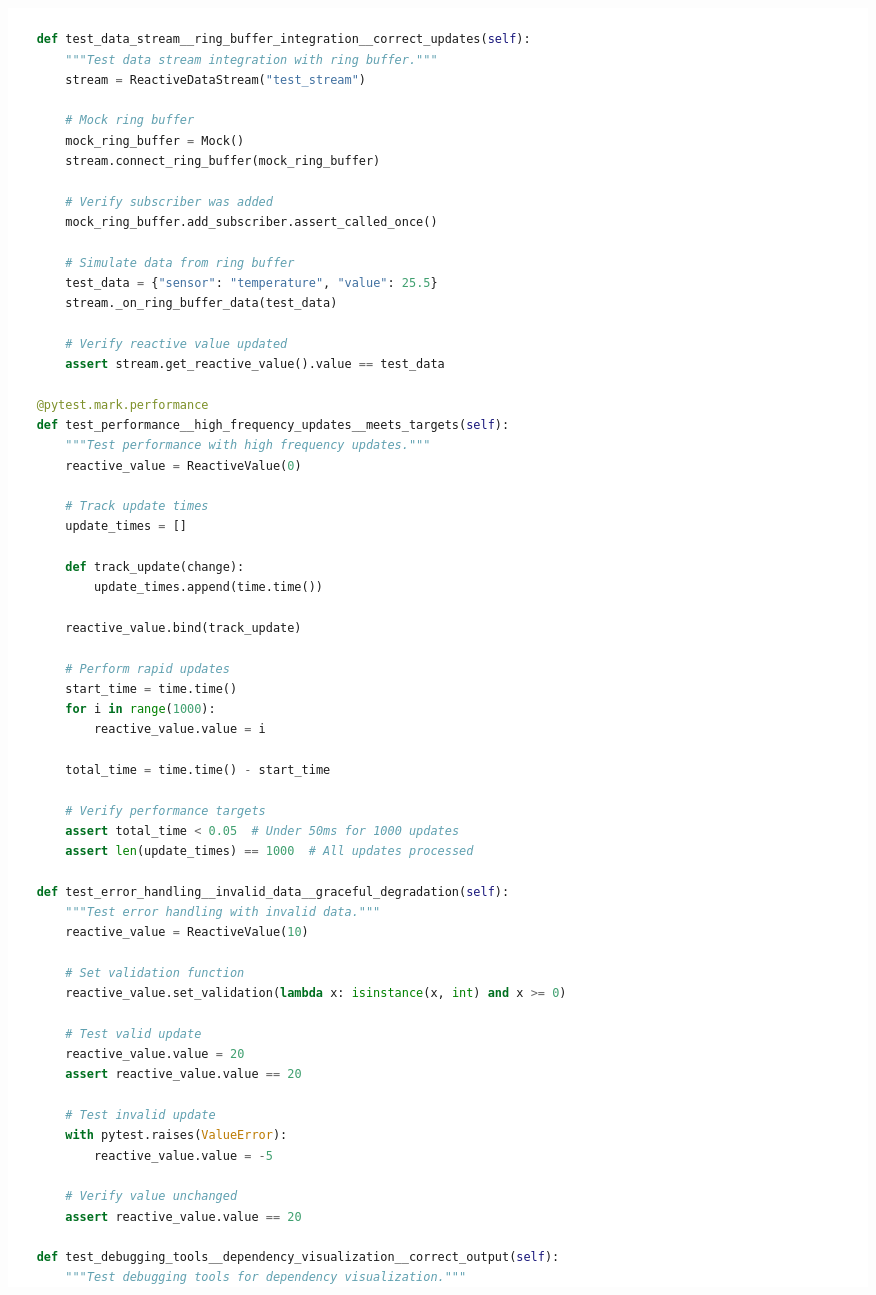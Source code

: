 ```python
        
    def test_data_stream__ring_buffer_integration__correct_updates(self):
        """Test data stream integration with ring buffer."""
        stream = ReactiveDataStream("test_stream")
        
        # Mock ring buffer
        mock_ring_buffer = Mock()
        stream.connect_ring_buffer(mock_ring_buffer)
        
        # Verify subscriber was added
        mock_ring_buffer.add_subscriber.assert_called_once()
        
        # Simulate data from ring buffer
        test_data = {"sensor": "temperature", "value": 25.5}
        stream._on_ring_buffer_data(test_data)
        
        # Verify reactive value updated
        assert stream.get_reactive_value().value == test_data
        
    @pytest.mark.performance
    def test_performance__high_frequency_updates__meets_targets(self):
        """Test performance with high frequency updates."""
        reactive_value = ReactiveValue(0)
        
        # Track update times
        update_times = []
        
        def track_update(change):
            update_times.append(time.time())
            
        reactive_value.bind(track_update)
        
        # Perform rapid updates
        start_time = time.time()
        for i in range(1000):
            reactive_value.value = i
            
        total_time = time.time() - start_time
        
        # Verify performance targets
        assert total_time < 0.05  # Under 50ms for 1000 updates
        assert len(update_times) == 1000  # All updates processed
        
    def test_error_handling__invalid_data__graceful_degradation(self):
        """Test error handling with invalid data."""
        reactive_value = ReactiveValue(10)
        
        # Set validation function
        reactive_value.set_validation(lambda x: isinstance(x, int) and x >= 0)
        
        # Test valid update
        reactive_value.value = 20
        assert reactive_value.value == 20
        
        # Test invalid update
        with pytest.raises(ValueError):
            reactive_value.value = -5
            
        # Verify value unchanged
        assert reactive_value.value == 20
        
    def test_debugging_tools__dependency_visualization__correct_output(self):
        """Test debugging tools for dependency visualization."""
```